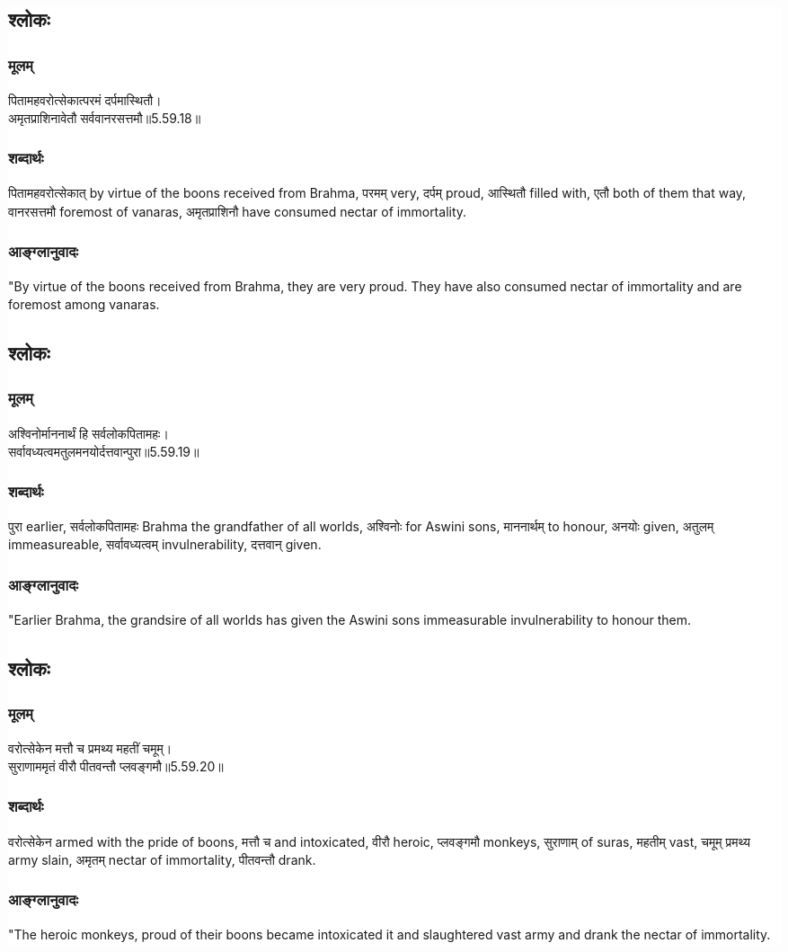 

## श्लोकः
### मूलम्
पितामहवरोत्सेकात्परमं दर्पमास्थितौ।  
अमृतप्राशिनावेतौ सर्ववानरसत्तमौ॥5.59.18॥

### शब्दार्थः
पितामहवरोत्सेकात् by virtue of the boons received from Brahma, परमम् very, दर्पम् proud, आस्थितौ filled with, एतौ both of them that way, वानरसत्तमौ foremost of vanaras, अमृतप्राशिनौ have consumed nectar of immortality.

### आङ्ग्लानुवादः
"By virtue of the boons received from Brahma, they are very proud. They have also consumed nectar of immortality and are foremost among vanaras.



## श्लोकः
### मूलम्
अश्विनोर्माननार्थं हि सर्वलोकपितामहः।  
सर्वावध्यत्वमतुलमनयोर्दत्तवान्पुरा॥5.59.19॥

### शब्दार्थः
पुरा earlier, सर्वलोकपितामहः Brahma the grandfather of all worlds, अश्विनोः for Aswini sons, माननार्थम् to honour, अनयोः given, अतुलम् immeasureable, सर्वावध्यत्वम् invulnerability, दत्तवान् given.

### आङ्ग्लानुवादः
"Earlier Brahma, the grandsire of all worlds has given the Aswini sons immeasurable invulnerability to honour them.



## श्लोकः
### मूलम्
वरोत्सेकेन मत्तौ च प्रमथ्य महतीं चमूम्।  
सुराणाममृतं वीरौ पीतवन्तौ प्लवङ्गमौ॥5.59.20॥

### शब्दार्थः
वरोत्सेकेन armed with the pride of boons, मत्तौ च and intoxicated, वीरौ heroic, प्लवङ्गमौ monkeys, सुराणाम् of suras, महतीम् vast, चमूम् प्रमथ्य army slain, अमृतम् nectar of immortality, पीतवन्तौ drank.

### आङ्ग्लानुवादः
"The heroic monkeys, proud of their boons became intoxicated it and slaughtered vast army and drank the nectar of immortality.


